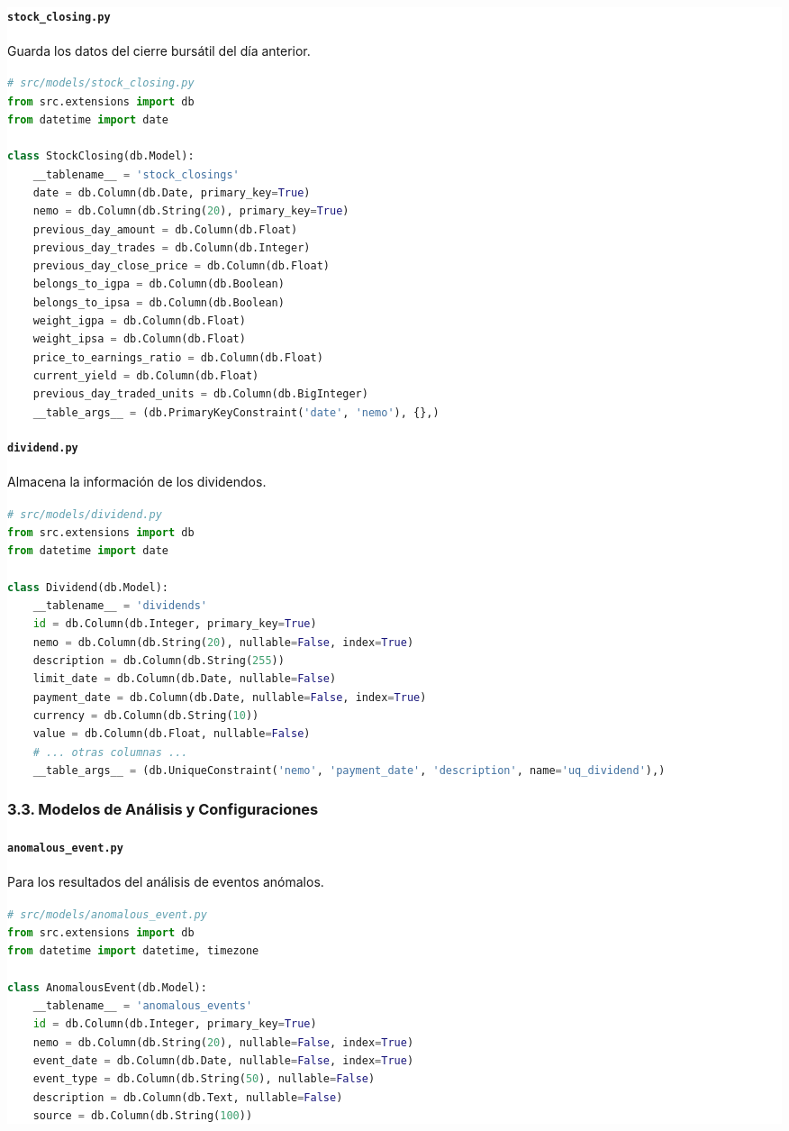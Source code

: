 #### `stock_closing.py`
Guarda los datos del cierre bursátil del día anterior.

```python
# src/models/stock_closing.py
from src.extensions import db
from datetime import date

class StockClosing(db.Model):
    __tablename__ = 'stock_closings'
    date = db.Column(db.Date, primary_key=True)
    nemo = db.Column(db.String(20), primary_key=True)
    previous_day_amount = db.Column(db.Float)
    previous_day_trades = db.Column(db.Integer)
    previous_day_close_price = db.Column(db.Float)
    belongs_to_igpa = db.Column(db.Boolean)
    belongs_to_ipsa = db.Column(db.Boolean)
    weight_igpa = db.Column(db.Float)
    weight_ipsa = db.Column(db.Float)
    price_to_earnings_ratio = db.Column(db.Float)
    current_yield = db.Column(db.Float)
    previous_day_traded_units = db.Column(db.BigInteger)
    __table_args__ = (db.PrimaryKeyConstraint('date', 'nemo'), {},)
```

#### `dividend.py`
Almacena la información de los dividendos.

```python
# src/models/dividend.py
from src.extensions import db
from datetime import date

class Dividend(db.Model):
    __tablename__ = 'dividends'
    id = db.Column(db.Integer, primary_key=True)
    nemo = db.Column(db.String(20), nullable=False, index=True)
    description = db.Column(db.String(255))
    limit_date = db.Column(db.Date, nullable=False)
    payment_date = db.Column(db.Date, nullable=False, index=True)
    currency = db.Column(db.String(10))
    value = db.Column(db.Float, nullable=False)
    # ... otras columnas ...
    __table_args__ = (db.UniqueConstraint('nemo', 'payment_date', 'description', name='uq_dividend'),)
```

### 3.3. Modelos de Análisis y Configuraciones

#### `anomalous_event.py`
Para los resultados del análisis de eventos anómalos.

```python
# src/models/anomalous_event.py
from src.extensions import db
from datetime import datetime, timezone

class AnomalousEvent(db.Model):
    __tablename__ = 'anomalous_events'
    id = db.Column(db.Integer, primary_key=True)
    nemo = db.Column(db.String(20), nullable=False, index=True)
    event_date = db.Column(db.Date, nullable=False, index=True)
    event_type = db.Column(db.String(50), nullable=False)
    description = db.Column(db.Text, nullable=False)
    source = db.Column(db.String(100))
```